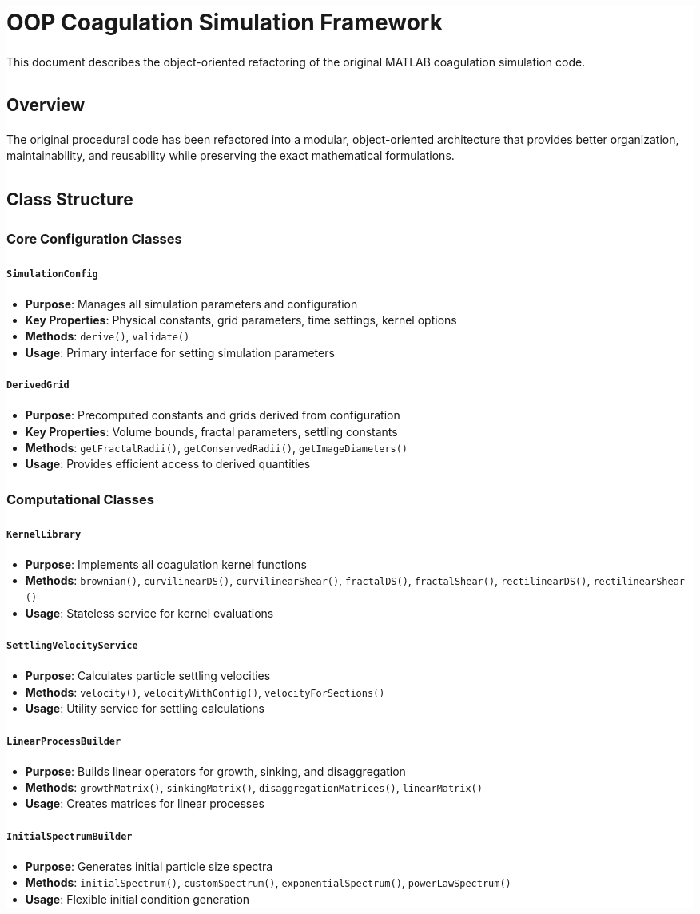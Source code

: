 # OOP Coagulation Simulation Framework

This document describes the object-oriented refactoring of the original MATLAB coagulation simulation code.

## Overview

The original procedural code has been refactored into a modular, object-oriented architecture that provides better organization, maintainability, and reusability while preserving the exact mathematical formulations.

## Class Structure

### Core Configuration Classes

#### `SimulationConfig`
- **Purpose**: Manages all simulation parameters and configuration
- **Key Properties**: Physical constants, grid parameters, time settings, kernel options
- **Methods**: `derive()`, `validate()`
- **Usage**: Primary interface for setting simulation parameters

#### `DerivedGrid`
- **Purpose**: Precomputed constants and grids derived from configuration
- **Key Properties**: Volume bounds, fractal parameters, settling constants
- **Methods**: `getFractalRadii()`, `getConservedRadii()`, `getImageDiameters()`
- **Usage**: Provides efficient access to derived quantities

### Computational Classes

#### `KernelLibrary`
- **Purpose**: Implements all coagulation kernel functions
- **Methods**: `brownian()`, `curvilinearDS()`, `curvilinearShear()`, `fractalDS()`, `fractalShear()`, `rectilinearDS()`, `rectilinearShear()`
- **Usage**: Stateless service for kernel evaluations

#### `SettlingVelocityService`
- **Purpose**: Calculates particle settling velocities
- **Methods**: `velocity()`, `velocityWithConfig()`, `velocityForSections()`
- **Usage**: Utility service for settling calculations

#### `LinearProcessBuilder`
- **Purpose**: Builds linear operators for growth, sinking, and disaggregation
- **Methods**: `growthMatrix()`, `sinkingMatrix()`, `disaggregationMatrices()`, `linearMatrix()`
- **Usage**: Creates matrices for linear processes

#### `InitialSpectrumBuilder`
- **Purpose**: Generates initial particle size spectra
- **Methods**: `initialSpectrum()`, `customSpectrum()`, `exponentialSpectrum()`, `powerLawSpectrum()`
- **Usage**: Flexible initial condition generation
